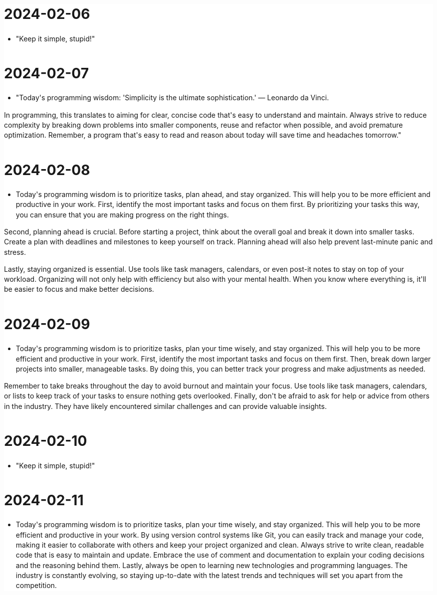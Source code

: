 # 2024-02-06
- "Keep it simple, stupid!"

# 2024-02-07
- "Today's programming wisdom: 'Simplicity is the ultimate sophistication.' — Leonardo da Vinci. 

In programming, this translates to aiming for clear, concise code that's easy to understand and maintain. Always strive to reduce complexity by breaking down problems into smaller components, reuse and refactor when possible, and avoid premature optimization. Remember, a program that's easy to read and reason about today will save time and headaches tomorrow."

# 2024-02-08
- Today's programming wisdom is to prioritize tasks, plan ahead, and stay organized. This will help you to be more efficient and productive in your work. First, identify the most important tasks and focus on them first. By prioritizing your tasks this way, you can ensure that you are making progress on the right things.

Second, planning ahead is crucial. Before starting a project, think about the overall goal and break it down into smaller tasks. Create a plan with deadlines and milestones to keep yourself on track. Planning ahead will also help prevent last-minute panic and stress. 
 <p>
Lastly, staying organized is essential. Use tools like task managers, calendars, or even post-it notes to stay on top of your workload. Organizing will not only help with efficiency but also with your mental health. When you know where everything is, it'll be easier to focus and make better decisions.

# 2024-02-09
- Today's programming wisdom is to prioritize tasks, plan your time wisely, and stay organized. This will help you to be more efficient and productive in your work. First, identify the most important tasks and focus on them first. Then, break down larger projects into smaller, manageable tasks. By doing this, you can better track your progress and make adjustments as needed.

Remember to take breaks throughout the day to avoid burnout and maintain your focus. Use tools like task managers, calendars, or lists to keep track of your tasks to ensure nothing gets overlooked. Finally, don't be afraid to ask for help or advice from others in the industry. They have likely encountered similar challenges and can provide valuable insights.

# 2024-02-10
- "Keep it simple, stupid!"

# 2024-02-11
- Today's programming wisdom is to prioritize tasks, plan your time wisely, and stay organized. This will help you to be more efficient and productive in your work. By using version control systems like Git, you can easily track and manage your code, making it easier to collaborate with others and keep your project organized and clean. Always strive to write clean, readable code that is easy to maintain and update. Embrace the use of comment and documentation to explain your coding decisions and the reasoning behind them. Lastly, always be open to learning new technologies and programming languages. The industry is constantly evolving, so staying up-to-date with the latest trends and techniques will set you apart from the competition.
